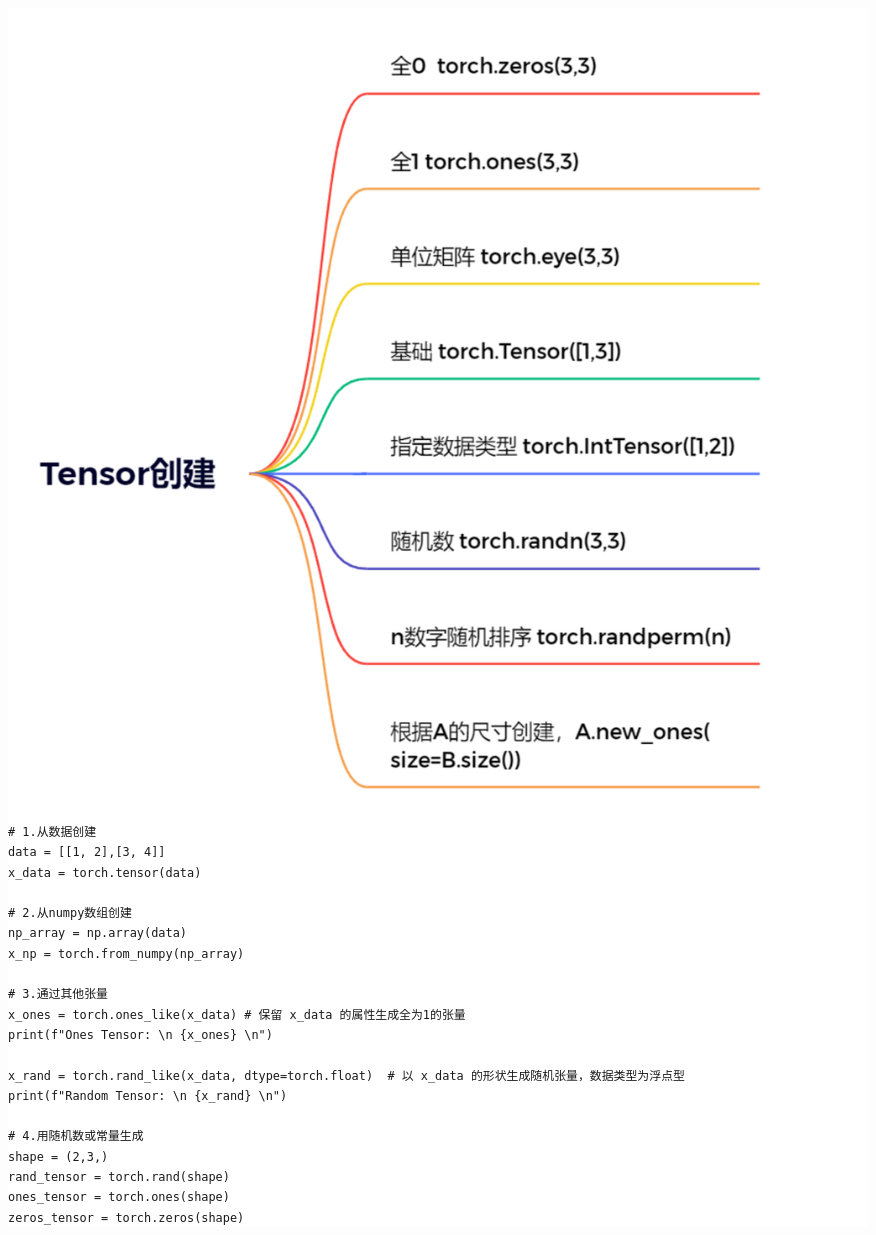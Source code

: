 ![tensor创建](../Lesson-07/tensor创建.png)

```pythonL
# 1.从数据创建
data = [[1, 2],[3, 4]]
x_data = torch.tensor(data)

# 2.从numpy数组创建
np_array = np.array(data)
x_np = torch.from_numpy(np_array)

# 3.通过其他张量
x_ones = torch.ones_like(x_data) # 保留 x_data 的属性生成全为1的张量
print(f"Ones Tensor: \n {x_ones} \n")

x_rand = torch.rand_like(x_data, dtype=torch.float)  # 以 x_data 的形状生成随机张量，数据类型为浮点型
print(f"Random Tensor: \n {x_rand} \n")

# 4.用随机数或常量生成
shape = (2,3,)
rand_tensor = torch.rand(shape)
ones_tensor = torch.ones(shape)
zeros_tensor = torch.zeros(shape)

```